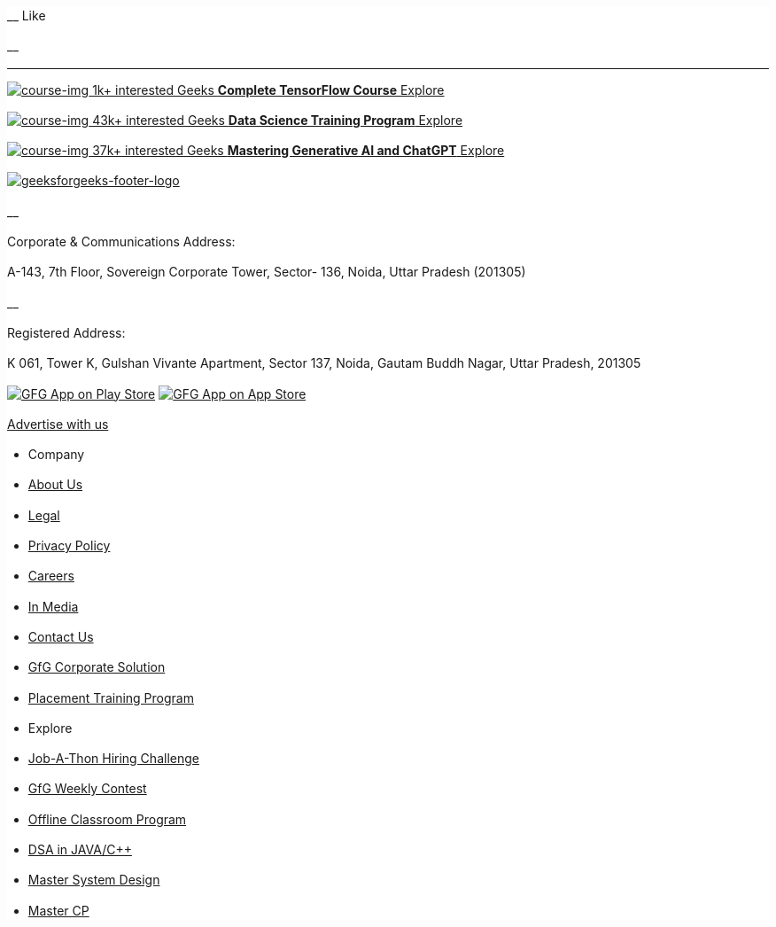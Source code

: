 __ Like

__

____

[ ![course-img](https://media.geeksforgeeks.org/img-practice/prod/courses/821/Web/Content/TensorFlow__1737198161.webp) 1k+ interested Geeks  **Complete TensorFlow Course** Explore ](https://www.geeksforgeeks.org/courses/tensorflow-online-course?utm_source=geeksforgeeks&utm_medium=right_sidebar&utm_campaign=course_card)

[ ![course-img](https://media.geeksforgeeks.org/img-practice/prod/courses/554/Mobile/Other/data_science_1720847526.webp) 43k+ interested Geeks  **Data Science Training Program** Explore ](https://www.geeksforgeeks.org/courses/full-stack-applied-data-science-program?utm_source=geeksforgeeks&utm_medium=right_sidebar&utm_campaign=course_card)

[ ![course-img](https://media.geeksforgeeks.org/img-practice/prod/courses/647/Web/Content/genai_1722948634.webp) 37k+ interested Geeks  **Mastering Generative AI and ChatGPT** Explore ](https://www.geeksforgeeks.org/courses/mastering-generative-ai-and-chat-gpt?utm_source=geeksforgeeks&utm_medium=right_sidebar&utm_campaign=course_card)

[ ![geeksforgeeks-footer-logo](https://media.geeksforgeeks.org/auth-dashboard-uploads/gfgFooterLogo.png) ](https://www.geeksforgeeks.org/)

__

Corporate & Communications Address:

A-143, 7th Floor, Sovereign Corporate Tower, Sector- 136, Noida, Uttar Pradesh (201305) 

__

Registered Address:

K 061, Tower K, Gulshan Vivante Apartment, Sector 137, Noida, Gautam Buddh Nagar, Uttar Pradesh, 201305 

[ ](https://www.facebook.com/geeksforgeeks.org/) [ ](https://www.instagram.com/geeks_for_geeks/) [ ](https://in.linkedin.com/company/geeksforgeeks) [ ](https://twitter.com/geeksforgeeks) [ ](https://www.youtube.com/geeksforgeeksvideos)

[![GFG App on Play Store](https://media.geeksforgeeks.org/auth-dashboard-uploads/googleplay.png)](https://geeksforgeeksapp.page.link/gfg-app) [![GFG App on App Store](https://media.geeksforgeeks.org/auth-dashboard-uploads/appstore.png)](https://geeksforgeeksapp.page.link/gfg-app)

[Advertise with us](https://www.geeksforgeeks.org/advertise-with-us/?ref=footer)

  * Company
  * [About Us](https://www.geeksforgeeks.org/about/?ref=footer)
  * [Legal](https://www.geeksforgeeks.org/legal/?ref=footer)
  * [Privacy Policy](https://www.geeksforgeeks.org/legal/privacy-policy/?ref=footer)
  * [Careers](https://geeksforgeeks.zohorecruit.in/careers?ref=footer)
  * [In Media](https://www.geeksforgeeks.org/press-release/?ref=footer)
  * [Contact Us](https://www.geeksforgeeks.org/about/contact-us/?ref=footer)
  * [GfG Corporate Solution](https://www.geeksforgeeks.org/gfg-corporate-solution/?ref=footer)
  * [Placement Training Program](https://www.geeksforgeeks.org/campus-training-program/?ref=footer)


  * Explore
  * [Job-A-Thon Hiring Challenge](https://practice.geeksforgeeks.org/events/rec/job-a-thon/?ref=footer)
  * [GfG Weekly Contest](https://practice.geeksforgeeks.org/events/rec/gfg-weekly-coding-contest?utm_source=geeksforgeeks&utm_medium=footer&utm_campaign=gfgweekly&ref=footer)
  * [Offline Classroom Program](https://www.geeksforgeeks.org/courses/category/all?courseType=offline&courseFeeType=all&ref=footer)
  * [DSA in JAVA/C++](https://www.geeksforgeeks.org/courses/dsa-self-paced?utm_source=geeksforgeeks&utm_medium=footer&utm_campaign=course&ref=footer)
  * [Master System Design](https://www.geeksforgeeks.org/courses/mastering-system-design-low-level-to-high-level-solutions?utm_source=geeksforgeeks&utm_medium=footer&utm_campaign=course&ref=footer)
  * [Master CP](https://www.geeksforgeeks.org/courses/competitive-programming-cp?utm_source=geeksforgeeks&utm_medium=footer&utm_campaign=course)